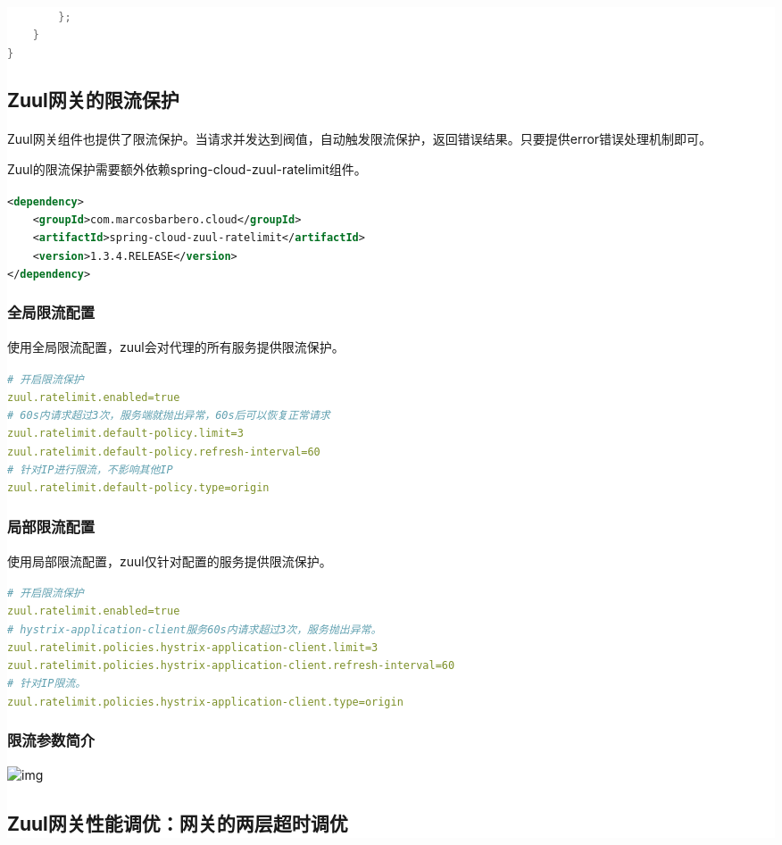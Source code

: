 ```java
        };
    }
}
```

## Zuul网关的限流保护

Zuul网关组件也提供了限流保护。当请求并发达到阀值，自动触发限流保护，返回错误结果。只要提供error错误处理机制即可。

Zuul的限流保护需要额外依赖spring-cloud-zuul-ratelimit组件。

```xml
<dependency>
    <groupId>com.marcosbarbero.cloud</groupId>
    <artifactId>spring-cloud-zuul-ratelimit</artifactId>
    <version>1.3.4.RELEASE</version>
</dependency>
```

### 全局限流配置

使用全局限流配置，zuul会对代理的所有服务提供限流保护。

```yml
# 开启限流保护
zuul.ratelimit.enabled=true
# 60s内请求超过3次，服务端就抛出异常，60s后可以恢复正常请求
zuul.ratelimit.default-policy.limit=3
zuul.ratelimit.default-policy.refresh-interval=60
# 针对IP进行限流，不影响其他IP
zuul.ratelimit.default-policy.type=origin
```

### 局部限流配置

使用局部限流配置，zuul仅针对配置的服务提供限流保护。

```yml
# 开启限流保护
zuul.ratelimit.enabled=true
# hystrix-application-client服务60s内请求超过3次，服务抛出异常。
zuul.ratelimit.policies.hystrix-application-client.limit=3
zuul.ratelimit.policies.hystrix-application-client.refresh-interval=60
# 针对IP限流。
zuul.ratelimit.policies.hystrix-application-client.type=origin
```

### 限流参数简介

![img](https://imgconvert.csdnimg.cn/aHR0cHM6Ly9tbWJpei5xcGljLmNuL21tYml6X3BuZy9lUVB5QmZmWWJ1ZHRsbjRRU2E3TDJ0ZFd5Nld3TlRPaWJYR0h3V1Z0QU90eUdQSVZKUTRrY0NlbHVyT3lUVW1PQUZrbnIySzhjbVplR0pWMGdTRG5pY0VRLzY0MA?x-oss-process=image/format,png)

## Zuul网关性能调优：网关的两层超时调优
